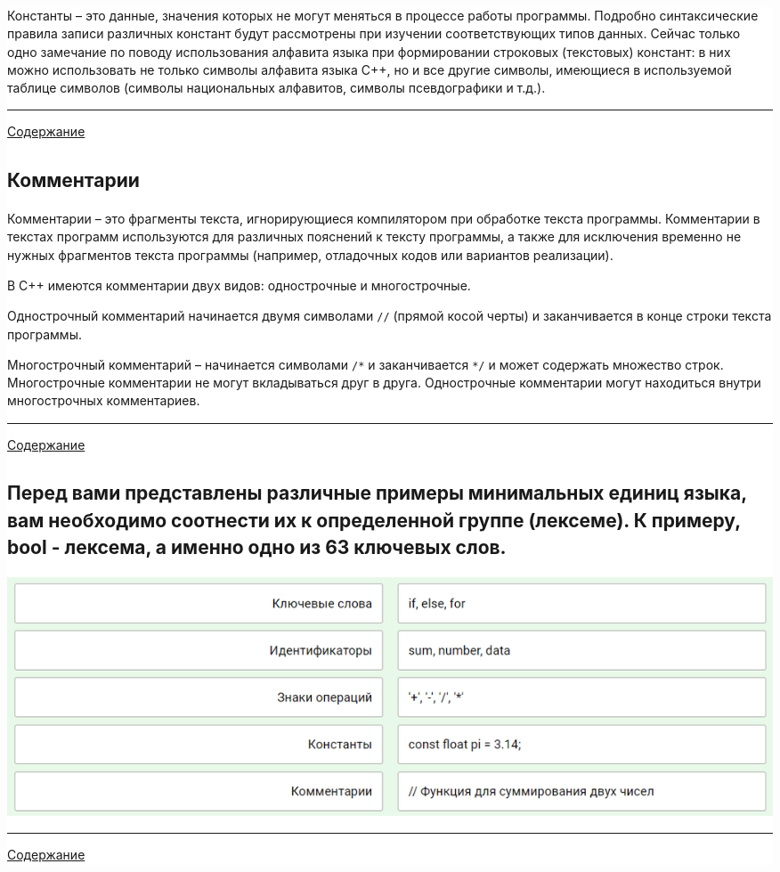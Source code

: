 Константы – это данные, значения которых не могут меняться в процессе работы программы. Подробно синтаксические правила записи различных констант будут рассмотрены при изучении соответствующих типов данных. Сейчас только одно замечание по поводу использования алфавита языка при формировании строковых (текстовых) констант: в них можно использовать не только символы алфавита языка C++, но и все другие символы, имеющиеся в используемой таблице символов (символы национальных алфавитов, символы псевдографики и т.д.).

<hr>

[Содержание](#содержание)

## Комментарии

Комментарии – это фрагменты текста, игнорирующиеся компилятором при обработке текста программы. Комментарии в текстах программ используются для различных пояснений к тексту программы, а также для исключения временно не нужных фрагментов текста программы (например, отладочных кодов или вариантов реализации).

В C++ имеются комментарии двух видов: однострочные и многострочные.

Однострочный комментарий начинается двумя символами `//` (прямой косой черты) и заканчивается в конце строки текста программы.

Многострочный комментарий – начинается символами `/*` и заканчивается  `*/` и может содержать множество строк. Многострочные комментарии не могут вкладываться друг в друга. Однострочные комментарии могут находиться внутри многострочных комментариев.

<hr>

[Содержание](#содержание)

## Перед вами представлены различные примеры минимальных единиц языка, вам необходимо соотнести их к определенной группе (лексеме). К примеру, bool - лексема, а именно одно из 63 ключевых слов. 

![02](/CPP_from_LETI/LETI_01/img/02_04.PNG)

<hr>

[Содержание](#содержание)
